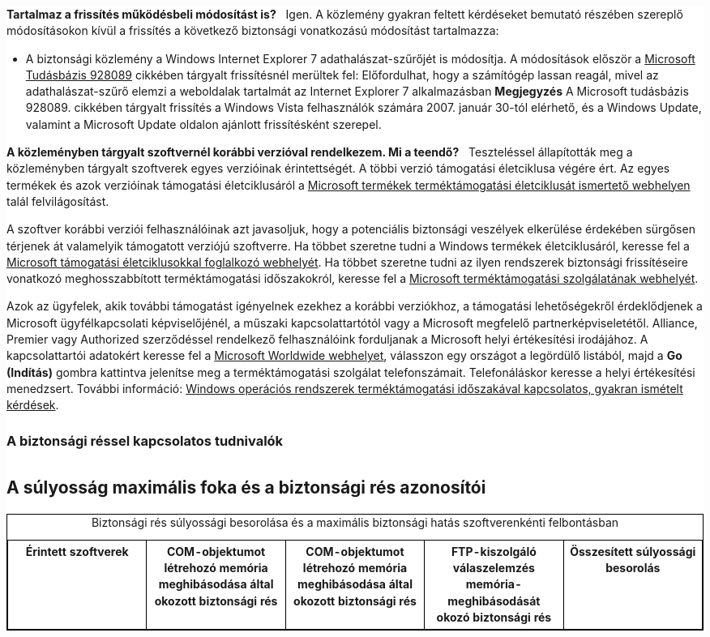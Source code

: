 **Tartalmaz a frissítés működésbeli módosítást is?**  
Igen. A közlemény gyakran feltett kérdéseket bemutató részében szereplő módosításokon kívül a frissítés a következő biztonsági vonatkozású módosítást tartalmazza:

-   A biztonsági közlemény a Windows Internet Explorer 7 adathalászat-szűrőjét is módosítja. A módosítások először a [Microsoft Tudásbázis 928089](http://support.microsoft.com/kb/928089) cikkében tárgyalt frissítésnél merültek fel: Előfordulhat, hogy a számítógép lassan reagál, mivel az adathalászat-szűrő elemzi a weboldalak tartalmát az Internet Explorer 7 alkalmazásban
    **Megjegyzés** A Microsoft tudásbázis 928089. cikkében tárgyalt frissítés a Windows Vista felhasználók számára 2007. január 30-tól elérhető, és a Windows Update, valamint a Microsoft Update oldalon ajánlott frissítésként szerepel.

**A közleményben tárgyalt szoftvernél korábbi verzióval rendelkezem. Mi a teendő?**  
Teszteléssel állapították meg a közleményben tárgyalt szoftverek egyes verzióinak érintettségét. A többi verzió támogatási életciklusa végére ért. Az egyes termékek és azok verzióinak támogatási életciklusáról a [Microsoft termékek terméktámogatási életciklusát ismertető webhelyen](http://go.microsoft.com/fwlink/?linkid=21742) talál felvilágosítást.

A szoftver korábbi verziói felhasználóinak azt javasoljuk, hogy a potenciális biztonsági veszélyek elkerülése érdekében sürgősen térjenek át valamelyik támogatott verziójú szoftverre. Ha többet szeretne tudni a Windows termékek életciklusáról, keresse fel a [Microsoft támogatási életciklusokkal foglalkozó webhelyét](http://go.microsoft.com/fwlink/?linkid=21742). Ha többet szeretne tudni az ilyen rendszerek biztonsági frissítéseire vonatkozó meghosszabbított terméktámogatási időszakokról, keresse fel a [Microsoft terméktámogatási szolgálatának webhelyét](http://go.microsoft.com/fwlink/?linkid=33328).

Azok az ügyfelek, akik további támogatást igényelnek ezekhez a korábbi verziókhoz, a támogatási lehetőségekről érdeklődjenek a Microsoft ügyfélkapcsolati képviselőjénél, a műszaki kapcsolattartótól vagy a Microsoft megfelelő partnerképviseletétől. Alliance, Premier vagy Authorized szerződéssel rendelkező felhasználóink forduljanak a Microsoft helyi értékesítési irodájához. A kapcsolattartói adatokért keresse fel a [Microsoft Worldwide webhelyet](http://go.microsoft.com/fwlink/?linkid=33329), válasszon egy országot a legördülő listából, majd a **Go (Indítás)** gombra kattintva jelenítse meg a terméktámogatási szolgálat telefonszámait. Telefonáláskor keresse a helyi értékesítési menedzsert. További információ: [Windows operációs rendszerek terméktámogatási időszakával kapcsolatos, gyakran ismételt kérdések](http://go.microsoft.com/fwlink/?linkid=33330).

### A biztonsági réssel kapcsolatos tudnivalók

A súlyosság maximális foka és a biztonsági rés azonosítói
---------------------------------------------------------

<p> </p>
<table style="border:1px solid black;">
<caption>Biztonsági rés súlyossági besorolása és a maximális biztonsági hatás szoftverenkénti felbontásban</caption>
<colgroup>
<col width="20%" />
<col width="20%" />
<col width="20%" />
<col width="20%" />
<col width="20%" />
</colgroup>
<thead>
<tr class="header">
<th style="border:1px solid black;" >Érintett szoftverek</th>
<th style="border:1px solid black;" >COM-objektumot létrehozó memória meghibásodása által okozott biztonsági rés</th>
<th style="border:1px solid black;" >COM-objektumot létrehozó memória meghibásodása által okozott biztonsági rés</th>
<th style="border:1px solid black;" >FTP-kiszolgáló válaszelemzés memória-meghibásodását okozó biztonsági rés</th>
<th style="border:1px solid black;" >Összesített súlyossági besorolás</th>
</tr>
</thead>
<tbody>
<tr class="odd">